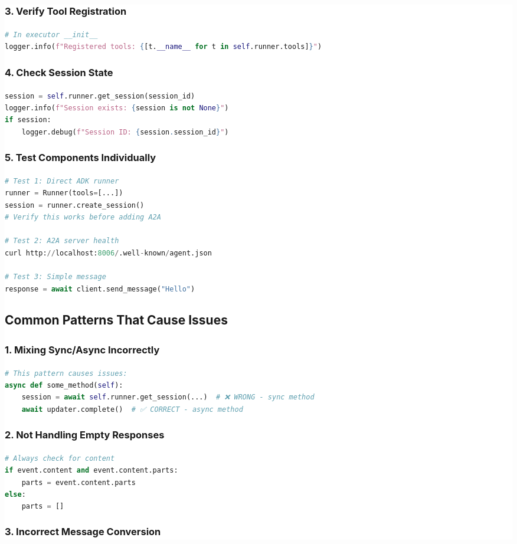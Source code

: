 ### 3. Verify Tool Registration

```python
# In executor __init__
logger.info(f"Registered tools: {[t.__name__ for t in self.runner.tools]}")
```

### 4. Check Session State

```python
session = self.runner.get_session(session_id)
logger.info(f"Session exists: {session is not None}")
if session:
    logger.debug(f"Session ID: {session.session_id}")
```

### 5. Test Components Individually

```python
# Test 1: Direct ADK runner
runner = Runner(tools=[...])
session = runner.create_session()
# Verify this works before adding A2A

# Test 2: A2A server health
curl http://localhost:8006/.well-known/agent.json

# Test 3: Simple message
response = await client.send_message("Hello")
```

## Common Patterns That Cause Issues

### 1. Mixing Sync/Async Incorrectly

```python
# This pattern causes issues:
async def some_method(self):
    session = await self.runner.get_session(...)  # ❌ WRONG - sync method
    await updater.complete()  # ✅ CORRECT - async method
```

### 2. Not Handling Empty Responses

```python
# Always check for content
if event.content and event.content.parts:
    parts = event.content.parts
else:
    parts = []
```

### 3. Incorrect Message Conversion

